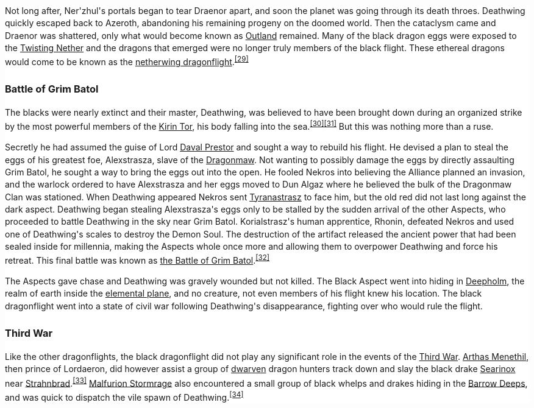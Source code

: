Not long after, Ner'zhul's portals began to tear Draenor apart, and soon the planet was going through its death throes. Deathwing quickly escaped back to Azeroth, abandoning his remaining progeny on the doomed world. Then the cataclysm came and Draenor was shattered, only what would become known as [Outland](https://wowpedia.fandom.com/wiki/Outland "Outland") remained. Many of the black dragon eggs were exposed to the [Twisting Nether](https://wowpedia.fandom.com/wiki/Twisting_Nether "Twisting Nether") and the dragons that emerged were no longer truly members of the black flight. These ethereal dragons would come to be known as the [netherwing dragonflight](https://wowpedia.fandom.com/wiki/Netherwing_dragonflight "Netherwing dragonflight").<sup id="cite_ref-29"><a href="https://wowpedia.fandom.com/wiki/Black_dragonflight#cite_note-29">[29]</a></sup>

### Battle of Grim Batol

The blacks were nearly extinct and their master, Deathwing, was believed to have been brought down during an organized strike by the most powerful members of the [Kirin Tor](https://wowpedia.fandom.com/wiki/Kirin_Tor "Kirin Tor"), his body falling into the sea.<sup id="cite_ref-30"><a href="https://wowpedia.fandom.com/wiki/Black_dragonflight#cite_note-30">[30]</a></sup><sup id="cite_ref-31"><a href="https://wowpedia.fandom.com/wiki/Black_dragonflight#cite_note-31">[31]</a></sup> But this was nothing more than a ruse.

Secretly he had assumed the guise of Lord [Daval Prestor](https://wowpedia.fandom.com/wiki/Daval_Prestor "Daval Prestor") and sought a way to rebuild his flight. He devised a plan to steal the eggs of his greatest foe, Alexstrasza, slave of the [Dragonmaw](https://wowpedia.fandom.com/wiki/Dragonmaw_Clan "Dragonmaw Clan"). Not wanting to possibly damage the eggs by directly assaulting Grim Batol, he sought a way to bring the eggs out into the open. He fooled Nekros into believing the Alliance planned an invasion, and the warlock ordered to have Alexstrasza and her eggs moved to Dun Algaz where he believed the bulk of the Dragonmaw Clan was stationed. When Deathwing appeared Nekros sent [Tyranastrasz](https://wowpedia.fandom.com/wiki/Tyranastrasz "Tyranastrasz") to face him, but the old red did not last long against the dark aspect. Deathwing began stealing Alexstrasza's eggs only to be stalled by the sudden arrival of the other Aspects, who proceeded to battle Deathwing in the sky near Grim Batol. Korialstrasz's human apprentice, Rhonin, defeated Nekros and used one of Deathwing's scales to destroy the Demon Soul. The destruction of the artifact released the ancient power that had been sealed inside for millennia, making the Aspects whole once more and allowing them to overpower Deathwing and force his retreat. This final battle was known as [the Battle of Grim Batol](https://wowpedia.fandom.com/wiki/The_Battle_of_Grim_Batol "The Battle of Grim Batol").<sup id="cite_ref-DotD_BoGB_32-0"><a href="https://wowpedia.fandom.com/wiki/Black_dragonflight#cite_note-DotD_BoGB-32">[32]</a></sup>

The Aspects gave chase and Deathwing was gravely wounded but not killed. The Black Aspect went into hiding in [Deepholm](https://wowpedia.fandom.com/wiki/Deepholm "Deepholm"), the realm of earth inside the [elemental plane](https://wowpedia.fandom.com/wiki/Elemental_plane "Elemental plane"), and no creature, not even members of his flight knew his location. The black dragonflight went into a state of civil war following Deathwing's disappearance, fighting over who would rule the flight.

### Third War

Like the other dragonflights, the black dragonflight did not play any significant role in the events of the [Third War](https://wowpedia.fandom.com/wiki/Third_War "Third War"). [Arthas Menethil](https://wowpedia.fandom.com/wiki/Arthas_Menethil "Arthas Menethil"), then prince of Lordaeron, did however assist a group of [dwarven](https://wowpedia.fandom.com/wiki/Dwarf "Dwarf") dragon hunters track down and slay the black drake [Searinox](https://wowpedia.fandom.com/wiki/Searinox "Searinox") near [Strahnbrad](https://wowpedia.fandom.com/wiki/Strahnbrad "Strahnbrad").<sup id="cite_ref-33"><a href="https://wowpedia.fandom.com/wiki/Black_dragonflight#cite_note-33">[33]</a></sup> [Malfurion Stormrage](https://wowpedia.fandom.com/wiki/Malfurion_Stormrage "Malfurion Stormrage") also encountered a small group of black whelps and drakes hiding in the [Barrow Deeps](https://wowpedia.fandom.com/wiki/Barrow_Deeps "Barrow Deeps"), and was quick to dispatch the vile spawn of Deathwing.<sup id="cite_ref-34"><a href="https://wowpedia.fandom.com/wiki/Black_dragonflight#cite_note-34">[34]</a></sup>
